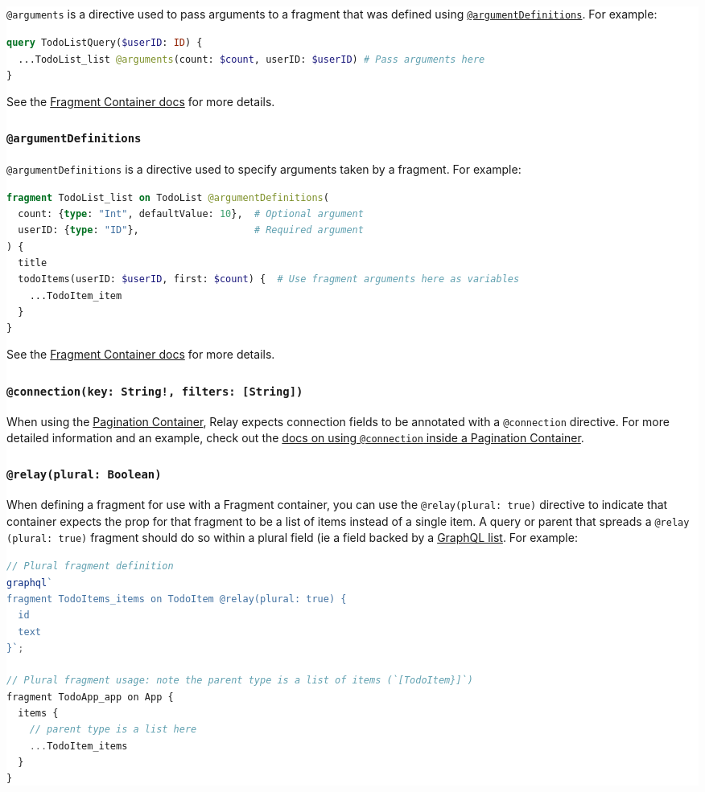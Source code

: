 `@arguments` is a directive used to pass arguments to a fragment that was defined using [`@argumentDefinitions`](#argumentdefinitions). For example:

```graphql
query TodoListQuery($userID: ID) {
  ...TodoList_list @arguments(count: $count, userID: $userID) # Pass arguments here
}
```

See the [Fragment Container docs](Modern-FragmentContainer.md#passing-arguments-to-a-fragment) for more details.

### `@argumentDefinitions`

`@argumentDefinitions` is a directive used to specify arguments taken by a fragment. For example:

```graphql
fragment TodoList_list on TodoList @argumentDefinitions(
  count: {type: "Int", defaultValue: 10},  # Optional argument
  userID: {type: "ID"},                    # Required argument
) {
  title
  todoItems(userID: $userID, first: $count) {  # Use fragment arguments here as variables
    ...TodoItem_item
  }
}
```

See the [Fragment Container docs](Modern-FragmentContainer.md#passing-arguments-to-a-fragment) for more details.

### `@connection(key: String!, filters: [String])`

When using the [Pagination Container](Modern-PaginationContainer.md), Relay expects connection fields to be annotated with a `@connection` directive. For more detailed information and an example, check out the [docs on using `@connection` inside a Pagination Container](Modern-PaginationContainer.md#connection).

### `@relay(plural: Boolean)`

When defining a fragment for use with a Fragment container, you can use the `@relay(plural: true)` directive to indicate that container expects the prop for that fragment to be a list of items instead of a single item. A query or parent that spreads a `@relay(plural: true)` fragment should do so within a plural field (ie a field backed by a [GraphQL list](http://graphql.org/learn/schema/#lists-and-non-null). For example:

```javascript
// Plural fragment definition
graphql`
fragment TodoItems_items on TodoItem @relay(plural: true) {
  id
  text
}`;

// Plural fragment usage: note the parent type is a list of items (`[TodoItem}]`)
fragment TodoApp_app on App {
  items {
    // parent type is a list here
    ...TodoItem_items
  }
}
```
